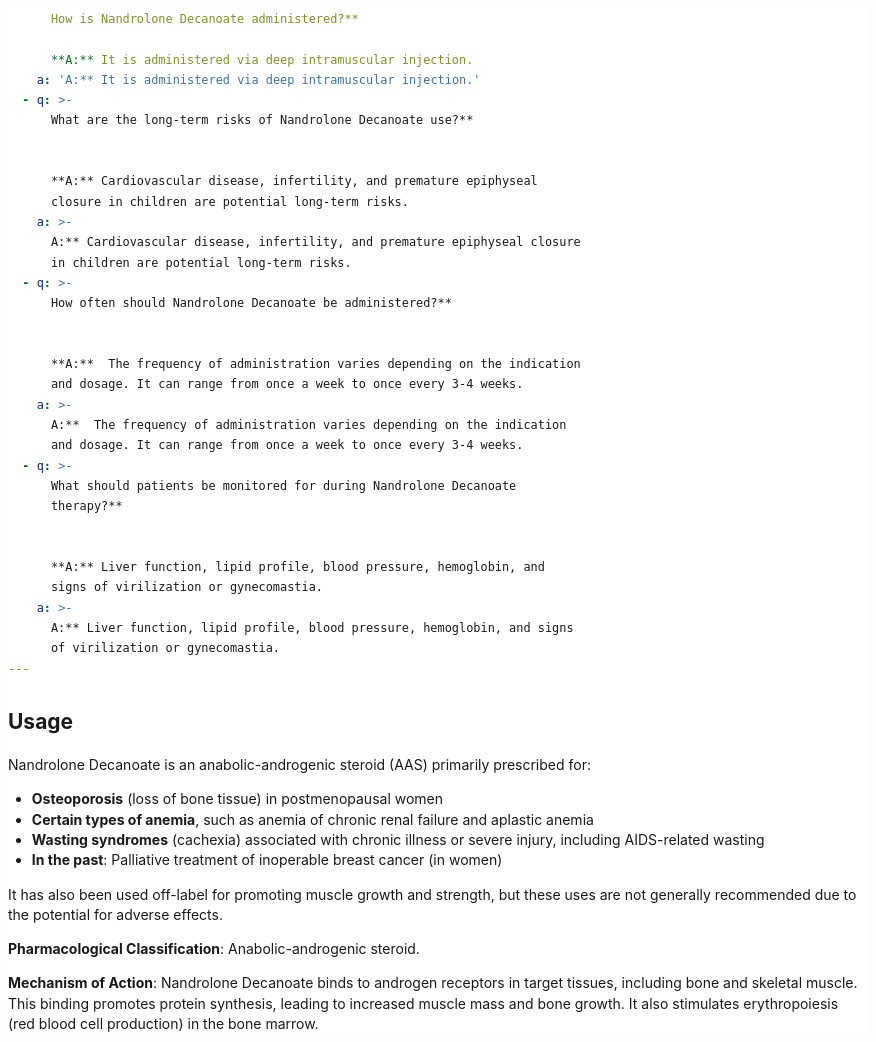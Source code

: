 ```yaml
      How is Nandrolone Decanoate administered?**

      **A:** It is administered via deep intramuscular injection.
    a: 'A:** It is administered via deep intramuscular injection.'
  - q: >-
      What are the long-term risks of Nandrolone Decanoate use?**


      **A:** Cardiovascular disease, infertility, and premature epiphyseal
      closure in children are potential long-term risks.
    a: >-
      A:** Cardiovascular disease, infertility, and premature epiphyseal closure
      in children are potential long-term risks.
  - q: >-
      How often should Nandrolone Decanoate be administered?**


      **A:**  The frequency of administration varies depending on the indication
      and dosage. It can range from once a week to once every 3-4 weeks.
    a: >-
      A:**  The frequency of administration varies depending on the indication
      and dosage. It can range from once a week to once every 3-4 weeks.
  - q: >-
      What should patients be monitored for during Nandrolone Decanoate
      therapy?**


      **A:** Liver function, lipid profile, blood pressure, hemoglobin, and
      signs of virilization or gynecomastia.
    a: >-
      A:** Liver function, lipid profile, blood pressure, hemoglobin, and signs
      of virilization or gynecomastia.
---
```

## **Usage**

Nandrolone Decanoate is an anabolic-androgenic steroid (AAS) primarily prescribed for:

* **Osteoporosis** (loss of bone tissue) in postmenopausal women
* **Certain types of anemia**, such as anemia of chronic renal failure and aplastic anemia
* **Wasting syndromes** (cachexia) associated with chronic illness or severe injury, including AIDS-related wasting
* **In the past**: Palliative treatment of inoperable breast cancer (in women)

It has also been used off-label for promoting muscle growth and strength, but these uses are not generally recommended due to the potential for adverse effects.

**Pharmacological Classification**: Anabolic-androgenic steroid.

**Mechanism of Action**: Nandrolone Decanoate binds to androgen receptors in target tissues, including bone and skeletal muscle. This binding promotes protein synthesis, leading to increased muscle mass and bone growth. It also stimulates erythropoiesis (red blood cell production) in the bone marrow.
